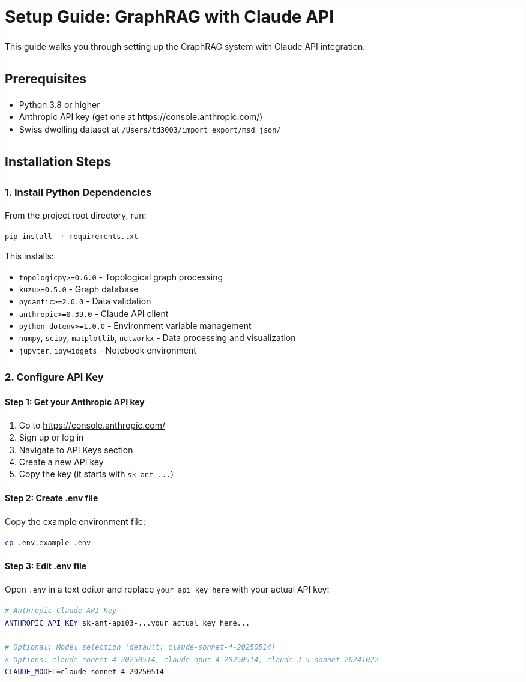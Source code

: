 # Setup Guide: GraphRAG with Claude API

This guide walks you through setting up the GraphRAG system with Claude API integration.

## Prerequisites

- Python 3.8 or higher
- Anthropic API key (get one at https://console.anthropic.com/)
- Swiss dwelling dataset at `/Users/td3003/import_export/msd_json/`

## Installation Steps

### 1. Install Python Dependencies

From the project root directory, run:

```bash
pip install -r requirements.txt
```

This installs:
- `topologicpy>=0.6.0` - Topological graph processing
- `kuzu>=0.5.0` - Graph database
- `pydantic>=2.0.0` - Data validation
- `anthropic>=0.39.0` - Claude API client
- `python-dotenv>=1.0.0` - Environment variable management
- `numpy`, `scipy`, `matplotlib`, `networkx` - Data processing and visualization
- `jupyter`, `ipywidgets` - Notebook environment

### 2. Configure API Key

#### Step 1: Get your Anthropic API key

1. Go to https://console.anthropic.com/
2. Sign up or log in
3. Navigate to API Keys section
4. Create a new API key
5. Copy the key (it starts with `sk-ant-...`)

#### Step 2: Create .env file

Copy the example environment file:

```bash
cp .env.example .env
```

#### Step 3: Edit .env file

Open `.env` in a text editor and replace `your_api_key_here` with your actual API key:

```bash
# Anthropic Claude API Key
ANTHROPIC_API_KEY=sk-ant-api03-...your_actual_key_here...

# Optional: Model selection (default: claude-sonnet-4-20250514)
# Options: claude-sonnet-4-20250514, claude-opus-4-20250514, claude-3-5-sonnet-20241022
CLAUDE_MODEL=claude-sonnet-4-20250514
```
